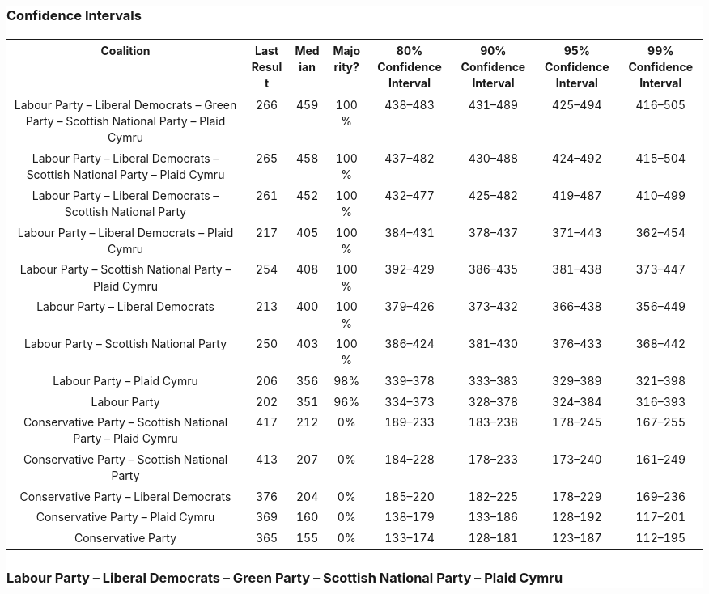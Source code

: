 ### Confidence Intervals

| Coalition | Last Result | Median | Majority? | 80% Confidence Interval | 90% Confidence Interval | 95% Confidence Interval | 99% Confidence Interval |
|:---------:|:-----------:|:------:|:---------:|:-----------------------:|:-----------------------:|:-----------------------:|:-----------------------:|
| Labour Party – Liberal Democrats – Green Party – Scottish National Party – Plaid Cymru | 266 | 459 | 100% | 438–483 | 431–489 | 425–494 | 416–505 |
| Labour Party – Liberal Democrats – Scottish National Party – Plaid Cymru | 265 | 458 | 100% | 437–482 | 430–488 | 424–492 | 415–504 |
| Labour Party – Liberal Democrats – Scottish National Party | 261 | 452 | 100% | 432–477 | 425–482 | 419–487 | 410–499 |
| Labour Party – Liberal Democrats – Plaid Cymru | 217 | 405 | 100% | 384–431 | 378–437 | 371–443 | 362–454 |
| Labour Party – Scottish National Party – Plaid Cymru | 254 | 408 | 100% | 392–429 | 386–435 | 381–438 | 373–447 |
| Labour Party – Liberal Democrats | 213 | 400 | 100% | 379–426 | 373–432 | 366–438 | 356–449 |
| Labour Party – Scottish National Party | 250 | 403 | 100% | 386–424 | 381–430 | 376–433 | 368–442 |
| Labour Party – Plaid Cymru | 206 | 356 | 98% | 339–378 | 333–383 | 329–389 | 321–398 |
| Labour Party | 202 | 351 | 96% | 334–373 | 328–378 | 324–384 | 316–393 |
| Conservative Party – Scottish National Party – Plaid Cymru | 417 | 212 | 0% | 189–233 | 183–238 | 178–245 | 167–255 |
| Conservative Party – Scottish National Party | 413 | 207 | 0% | 184–228 | 178–233 | 173–240 | 161–249 |
| Conservative Party – Liberal Democrats | 376 | 204 | 0% | 185–220 | 182–225 | 178–229 | 169–236 |
| Conservative Party – Plaid Cymru | 369 | 160 | 0% | 138–179 | 133–186 | 128–192 | 117–201 |
| Conservative Party | 365 | 155 | 0% | 133–174 | 128–181 | 123–187 | 112–195 |

### Labour Party – Liberal Democrats – Green Party – Scottish National Party – Plaid Cymru
